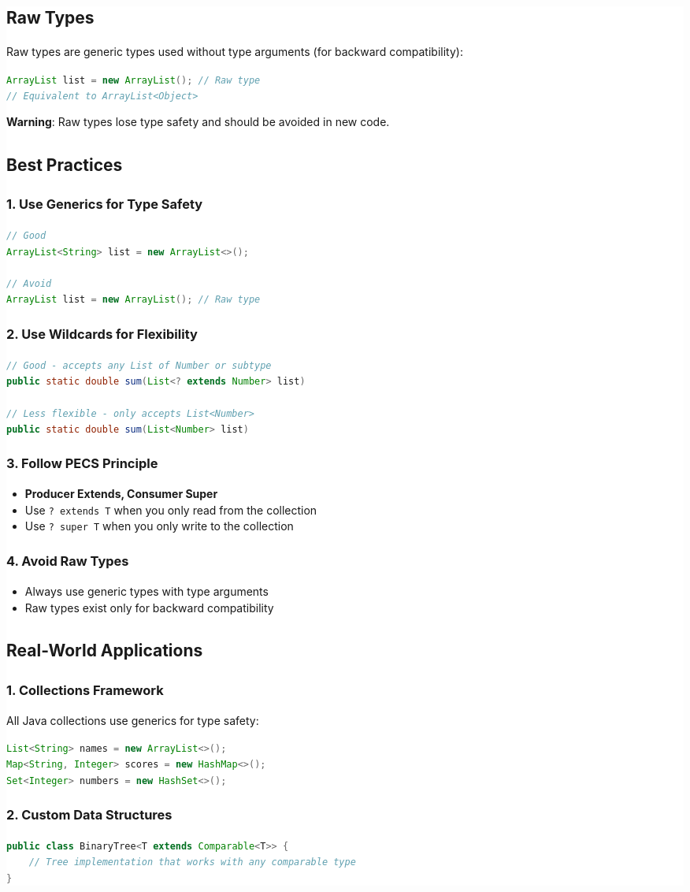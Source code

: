 ## Raw Types

Raw types are generic types used without type arguments (for backward compatibility):

```java
ArrayList list = new ArrayList(); // Raw type
// Equivalent to ArrayList<Object>
```

**Warning**: Raw types lose type safety and should be avoided in new code.

## Best Practices

### 1. Use Generics for Type Safety
```java
// Good
ArrayList<String> list = new ArrayList<>();

// Avoid
ArrayList list = new ArrayList(); // Raw type
```

### 2. Use Wildcards for Flexibility
```java
// Good - accepts any List of Number or subtype
public static double sum(List<? extends Number> list)

// Less flexible - only accepts List<Number>
public static double sum(List<Number> list)
```

### 3. Follow PECS Principle
- **Producer Extends, Consumer Super**
- Use `? extends T` when you only read from the collection
- Use `? super T` when you only write to the collection

### 4. Avoid Raw Types
- Always use generic types with type arguments
- Raw types exist only for backward compatibility

## Real-World Applications

### 1. Collections Framework
All Java collections use generics for type safety:
```java
List<String> names = new ArrayList<>();
Map<String, Integer> scores = new HashMap<>();
Set<Integer> numbers = new HashSet<>();
```

### 2. Custom Data Structures
```java
public class BinaryTree<T extends Comparable<T>> {
    // Tree implementation that works with any comparable type
}
```
